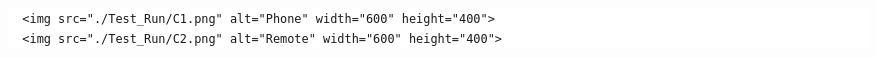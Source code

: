       <img src="./Test_Run/C1.png" alt="Phone" width="600" height="400">
      <img src="./Test_Run/C2.png" alt="Remote" width="600" height="400">